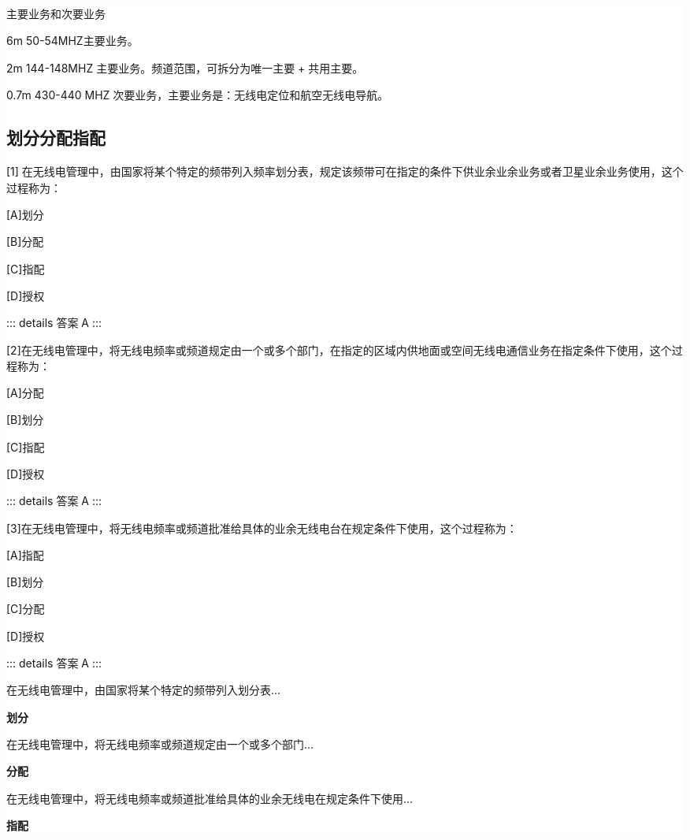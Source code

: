 主要业务和次要业务

6m 50-54MHZ主要业务。

2m 144-148MHZ 主要业务。频道范围，可拆分为唯一主要 + 共用主要。

0.7m 430-440 MHZ 次要业务，主要业务是：无线电定位和航空无线电导航。

## 划分分配指配

[1] 在无线电管理中，由国家将某个特定的频带列入频率划分表，规定该频带可在指定的条件下供业余业余业务或者卫星业余业务使用，这个过程称为：

[A]划分

[B]分配

[C]指配

[D]授权

::: details
答案 A
:::

[2]在无线电管理中，将无线电频率或频道规定由一个或多个部门，在指定的区域内供地面或空间无线电通信业务在指定条件下使用，这个过程称为：

[A]分配

[B]划分

[C]指配

[D]授权

::: details
答案 A
:::

[3]在无线电管理中，将无线电频率或频道批准给具体的业余无线电台在规定条件下使用，这个过程称为：

[A]指配

[B]划分

[C]分配

[D]授权

::: details
答案 A
:::

在无线电管理中，由国家将某个特定的频带列入划分表...

**划分**

在无线电管理中，将无线电频率或频道规定由一个或多个部门...

**分配**

在无线电管理中，将无线电频率或频道批准给具体的业余无线电在规定条件下使用...

**指配**

